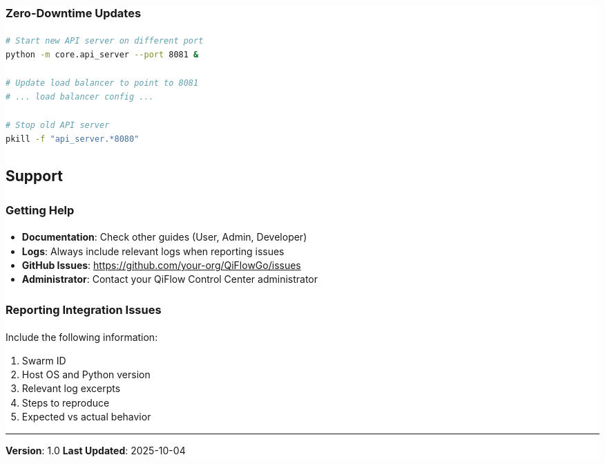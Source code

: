 ### Zero-Downtime Updates

```bash
# Start new API server on different port
python -m core.api_server --port 8081 &

# Update load balancer to point to 8081
# ... load balancer config ...

# Stop old API server
pkill -f "api_server.*8080"
```

## Support

### Getting Help

- **Documentation**: Check other guides (User, Admin, Developer)
- **Logs**: Always include relevant logs when reporting issues
- **GitHub Issues**: https://github.com/your-org/QiFlowGo/issues
- **Administrator**: Contact your QiFlow Control Center administrator

### Reporting Integration Issues

Include the following information:

1. Swarm ID
2. Host OS and Python version
3. Relevant log excerpts
4. Steps to reproduce
5. Expected vs actual behavior

---

**Version**: 1.0
**Last Updated**: 2025-10-04
